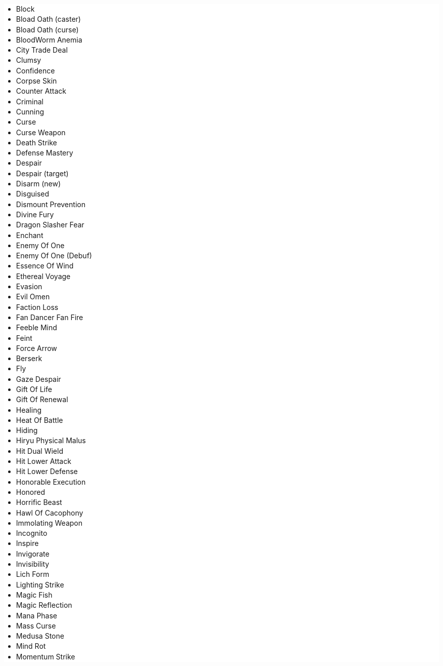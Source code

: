   * Block
  * Bload Oath (caster)
  * Bload Oath (curse)
  * BloodWorm Anemia
  * City Trade Deal
  * Clumsy
  * Confidence
  * Corpse Skin
  * Counter Attack
  * Criminal
  * Cunning
  * Curse
  * Curse Weapon
  * Death Strike
  * Defense Mastery
  * Despair
  * Despair (target)
  * Disarm (new)
  * Disguised
  * Dismount Prevention
  * Divine Fury
  * Dragon Slasher Fear
  * Enchant
  * Enemy Of One
  * Enemy Of One (Debuf)
  * Essence Of Wind
  * Ethereal Voyage
  * Evasion
  * Evil Omen
  * Faction Loss
  * Fan Dancer Fan Fire
  * Feeble Mind
  * Feint
  * Force Arrow
  * Berserk
  * Fly
  * Gaze Despair
  * Gift Of Life
  * Gift Of Renewal
  * Healing
  * Heat Of Battle
  * Hiding
  * Hiryu Physical Malus
  * Hit Dual Wield
  * Hit Lower Attack
  * Hit Lower Defense
  * Honorable Execution
  * Honored
  * Horrific Beast
  * Hawl Of Cacophony
  * Immolating Weapon
  * Incognito
  * Inspire
  * Invigorate
  * Invisibility
  * Lich Form
  * Lighting Strike
  * Magic Fish
  * Magic Reflection
  * Mana Phase
  * Mass Curse
  * Medusa Stone
  * Mind Rot
  * Momentum Strike